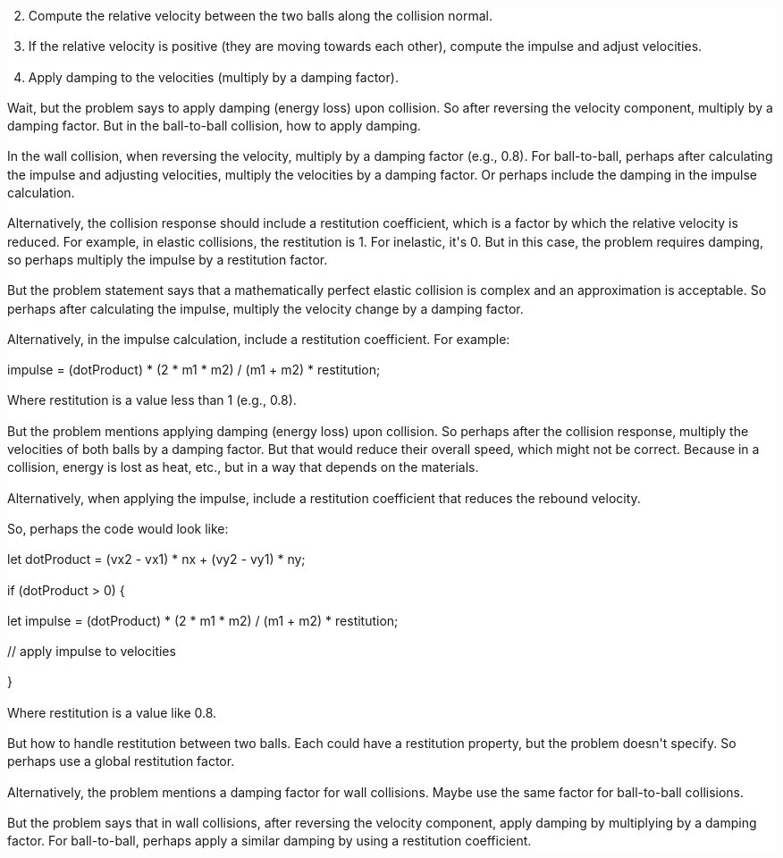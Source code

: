 2. Compute the relative velocity between the two balls along the collision normal.

3. If the relative velocity is positive (they are moving towards each other), compute the impulse and adjust velocities.

4. Apply damping to the velocities (multiply by a damping factor).

Wait, but the problem says to apply damping (energy loss) upon collision. So after reversing the velocity component, multiply by a damping factor. But in the ball-to-ball collision, how to apply damping.

In the wall collision, when reversing the velocity, multiply by a damping factor (e.g., 0.8). For ball-to-ball, perhaps after calculating the impulse and adjusting velocities, multiply the velocities by a damping factor. Or perhaps include the damping in the impulse calculation.

Alternatively, the collision response should include a restitution coefficient, which is a factor by which the relative velocity is reduced. For example, in elastic collisions, the restitution is 1. For inelastic, it's 0. But in this case, the problem requires damping, so perhaps multiply the impulse by a restitution factor.

But the problem statement says that a mathematically perfect elastic collision is complex and an approximation is acceptable. So perhaps after calculating the impulse, multiply the velocity change by a damping factor.

Alternatively, in the impulse calculation, include a restitution coefficient. For example:

impulse = (dotProduct) * (2 * m1 * m2) / (m1 + m2) * restitution;

Where restitution is a value less than 1 (e.g., 0.8).

But the problem mentions applying damping (energy loss) upon collision. So perhaps after the collision response, multiply the velocities of both balls by a damping factor. But that would reduce their overall speed, which might not be correct. Because in a collision, energy is lost as heat, etc., but in a way that depends on the materials.

Alternatively, when applying the impulse, include a restitution coefficient that reduces the rebound velocity.

So, perhaps the code would look like:

let dotProduct = (vx2 - vx1) * nx + (vy2 - vy1) * ny;

if (dotProduct > 0) {

   let impulse = (dotProduct) * (2 * m1 * m2) / (m1 + m2) * restitution;

   // apply impulse to velocities

}

Where restitution is a value like 0.8.

But how to handle restitution between two balls. Each could have a restitution property, but the problem doesn't specify. So perhaps use a global restitution factor.

Alternatively, the problem mentions a damping factor for wall collisions. Maybe use the same factor for ball-to-ball collisions.

But the problem says that in wall collisions, after reversing the velocity component, apply damping by multiplying by a damping factor. For ball-to-ball, perhaps apply a similar damping by using a restitution coefficient.
